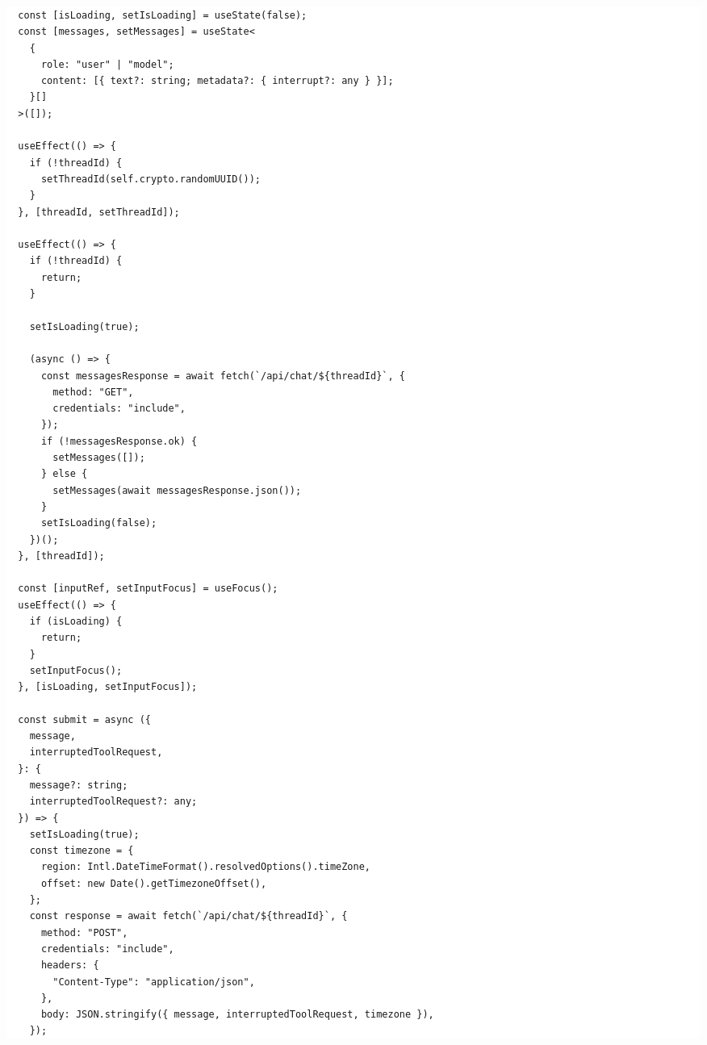 ```tsx showLineNumbers title="./src/components/chat.tsx"
  const [isLoading, setIsLoading] = useState(false);
  const [messages, setMessages] = useState<
    {
      role: "user" | "model";
      content: [{ text?: string; metadata?: { interrupt?: any } }];
    }[]
  >([]);

  useEffect(() => {
    if (!threadId) {
      setThreadId(self.crypto.randomUUID());
    }
  }, [threadId, setThreadId]);

  useEffect(() => {
    if (!threadId) {
      return;
    }

    setIsLoading(true);

    (async () => {
      const messagesResponse = await fetch(`/api/chat/${threadId}`, {
        method: "GET",
        credentials: "include",
      });
      if (!messagesResponse.ok) {
        setMessages([]);
      } else {
        setMessages(await messagesResponse.json());
      }
      setIsLoading(false);
    })();
  }, [threadId]);

  const [inputRef, setInputFocus] = useFocus();
  useEffect(() => {
    if (isLoading) {
      return;
    }
    setInputFocus();
  }, [isLoading, setInputFocus]);

  const submit = async ({
    message,
    interruptedToolRequest,
  }: {
    message?: string;
    interruptedToolRequest?: any;
  }) => {
    setIsLoading(true);
    const timezone = {
      region: Intl.DateTimeFormat().resolvedOptions().timeZone,
      offset: new Date().getTimezoneOffset(),
    };
    const response = await fetch(`/api/chat/${threadId}`, {
      method: "POST",
      credentials: "include",
      headers: {
        "Content-Type": "application/json",
      },
      body: JSON.stringify({ message, interruptedToolRequest, timezone }),
    });
```